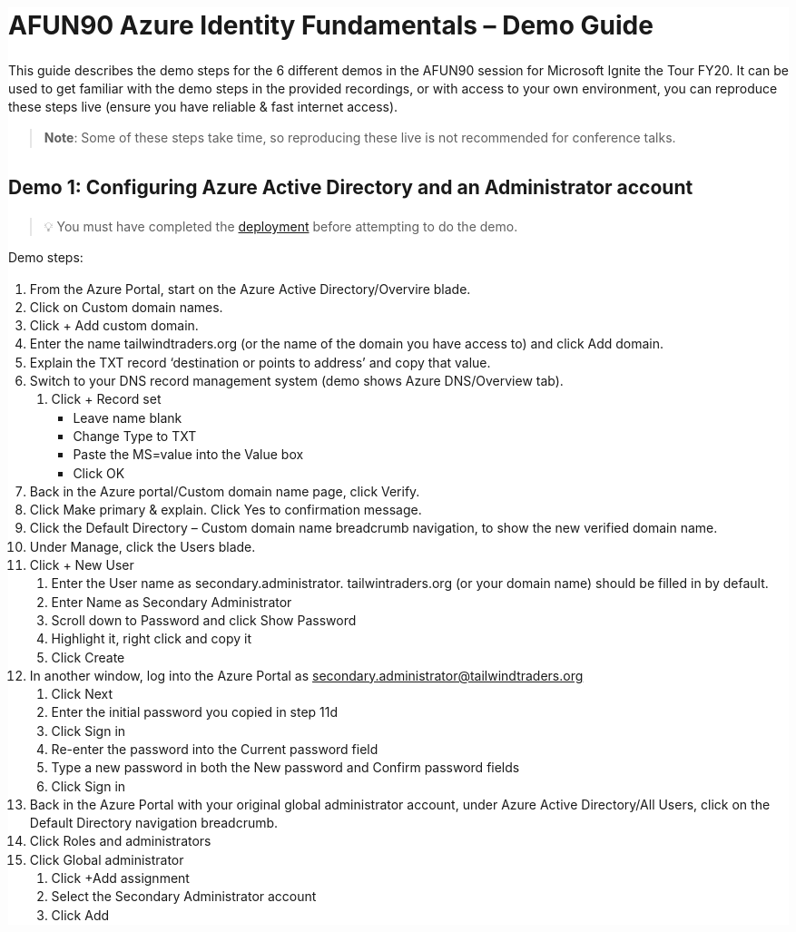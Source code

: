 # AFUN90 Azure Identity Fundamentals – Demo Guide

This guide describes the demo steps for the 6 different demos in the AFUN90 session for Microsoft Ignite the Tour FY20. It can be used to get familiar with the demo steps in the provided recordings, or with access to your own environment, you can reproduce these steps live (ensure you have reliable & fast internet access).

> **Note**: Some of these steps take time, so reproducing these live is not recommended for conference talks.



## Demo 1: Configuring Azure Active Directory and an Administrator account

> 💡 You must have completed the [deployment](deployment.md) before attempting to do the demo.

Demo steps:
1.	From the Azure Portal, start on the Azure Active Directory/Overvire blade.
2.	Click on Custom domain names.
3.	Click + Add custom domain.
4.	Enter the name tailwindtraders.org (or the name of the domain you have access to) and click Add domain. 
5.	Explain the TXT record ‘destination or points to address’ and  copy that value.
6.	Switch to your DNS record management system (demo shows Azure DNS/Overview tab).
    1.	Click + Record set
        - Leave name blank
        - Change Type to TXT
        - Paste the MS=value into the Value box
        - Click OK
7.	Back in the Azure portal/Custom domain name page, click Verify.
8.	Click Make primary & explain. Click Yes to confirmation message.
9.	Click the Default Directory – Custom domain name breadcrumb navigation, to show the new verified domain name.
10.	Under Manage, click the Users blade.
11.	Click + New User
    1.	Enter the User name as secondary.administrator. tailwintraders.org (or your domain name) should be filled in by default.
    1.	Enter Name as Secondary Administrator 
    1.	Scroll down to Password and click Show Password
    1.	Highlight it, right click and copy it
    1.	Click Create
12.	In another window, log into the Azure Portal as secondary.administrator@tailwindtraders.org
    1.	Click Next
    1.	Enter the initial password you copied in step 11d
    1.	Click Sign in
    1.	Re-enter the password into the Current password field
    1.	Type a new password in both the New password and Confirm password fields
    1.	Click Sign in
13.	Back in the Azure Portal with your original global administrator account, under Azure Active Directory/All Users, click on the Default Directory navigation breadcrumb.
14.	Click Roles and administrators
15.	Click Global administrator
    1.	Click +Add assignment
    1.	Select the Secondary Administrator account
    1.	Click Add
